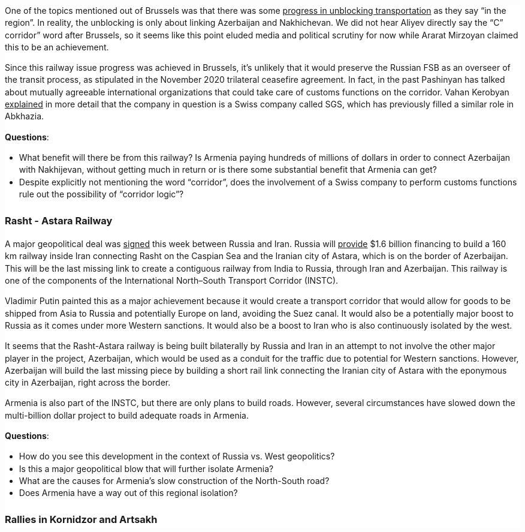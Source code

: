 One of the topics mentioned out of Brussels was that there was some [progress in unblocking transportation](https://urldefense.com/v3/__https://armenpress.am/eng/news/1110913.html) as they say “in the region”. In reality, the unblocking is only about linking Azerbaijan and Nakhichevan. We did not hear Aliyev directly say the “C” corridor” word after Brussels, so it seems like this point eluded media and political scrutiny for now while Ararat Mirzoyan claimed this to be an achievement. 

Since this railway issue progress was achieved in Brussels, it’s unlikely that it would preserve the Russian FSB as an overseer of the transit process, as stipulated in the November 2020 trilateral ceasefire agreement. In fact, in the past Pashinyan has talked about mutually agreeable international organizations that could take care of customs functions on the corridor. Vahan Kerobyan [explained](http://arka.am/en/news/business/armenian_minister_explains_how_customs_structures_will_work_in_case_regional_communications_are_unbl/) in more detail that the company in question is a Swiss company called SGS, which has previously filled a similar role in Abkhazia.

**Questions**:
* What benefit will there be from this railway? Is Armenia paying hundreds of millions of dollars in order to connect Azerbaijan with Nakhijevan, without getting much in return or is there some substantial benefit that Armenia can get?
* Despite explicitly not mentioning the word “corridor”, does the involvement of a  Swiss company to perform customs functions rule out the possibility of “corridor logic”?


### Rasht - Astara Railway

A major geopolitical deal was [signed](https://www.thehindu.com/news/international/russia-and-iran-sign-rail-deal-for-corridor-intended-to-rival-suez-canal/article66861420.ece) this week between Russia and Iran. Russia will [provide](https://www.al-monitor.com/originals/2023/05/iran-russia-ink-16-billion-rail-deal-rival-suez-canal) $1.6 billion financing to build a 160 km railway inside Iran connecting Rasht on the Caspian Sea and the Iranian city of Astara, which is on the border of Azerbaijan. This will be the last missing link to create a contiguous railway from India to Russia, through Iran and Azerbaijan. This railway is one of the components of the International North–South Transport Corridor (INSTC).

Vladimir Putin painted this as a major achievement because it would create a transport corridor that would allow for goods to be shipped from Asia to Russia and potentially Europe on land, avoiding the Suez canal. It would also be a potentially major boost to Russia as it comes under more Western sanctions. It would also be a boost to Iran who is also continuously isolated by the west. 

It seems that the Rasht-Astara railway is being built bilaterally by Russia and Iran in an attempt to not involve the other major player in the project, Azerbaijan, which would be used as a conduit for the traffic due to potential for Western sanctions. However, Azerbaijan will build the last missing piece by building a short rail link connecting the Iranian city of Astara with the eponymous city in Azerbaijan, right across the border.

Armenia is also part of the INSTC, but there are only plans to build roads. However, several circumstances have slowed down the multi-billion dollar project to build adequate roads in Armenia. 

**Questions**:

* How do you see this development in the context of Russia vs. West geopolitics?
* Is this a major geopolitical blow that will further isolate Armenia?
* What are the causes for Armenia’s slow construction of the North-South road?
* Does Armenia have a way out of this regional isolation?

### Rallies in Kornidzor and Artsakh
